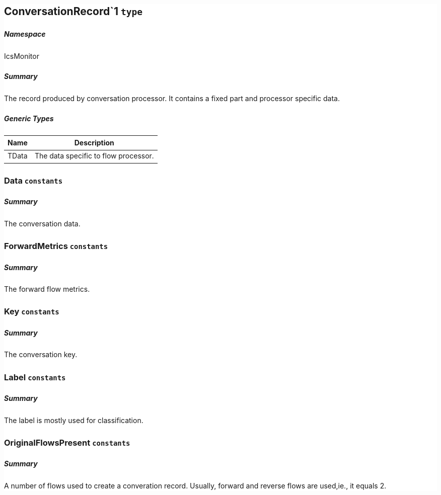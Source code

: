 <a name='T-IcsMonitor-ConversationRecord`1'></a>
## ConversationRecord\`1 `type`

##### Namespace

IcsMonitor

##### Summary

The record produced by conversation processor. It contains a fixed part and 
processor specific data.

##### Generic Types

| Name | Description |
| ---- | ----------- |
| TData | The data specific to flow processor. |

<a name='F-IcsMonitor-ConversationRecord`1-Data'></a>
### Data `constants`

##### Summary

The conversation data.

<a name='F-IcsMonitor-ConversationRecord`1-ForwardMetrics'></a>
### ForwardMetrics `constants`

##### Summary

The forward flow metrics.

<a name='F-IcsMonitor-ConversationRecord`1-Key'></a>
### Key `constants`

##### Summary

The conversation key.

<a name='F-IcsMonitor-ConversationRecord`1-Label'></a>
### Label `constants`

##### Summary

The label is mostly used for classification.

<a name='F-IcsMonitor-ConversationRecord`1-OriginalFlowsPresent'></a>
### OriginalFlowsPresent `constants`

##### Summary

A number of flows used to create a converation record.
Usually, forward and reverse flows are used,ie., it equals 2.
